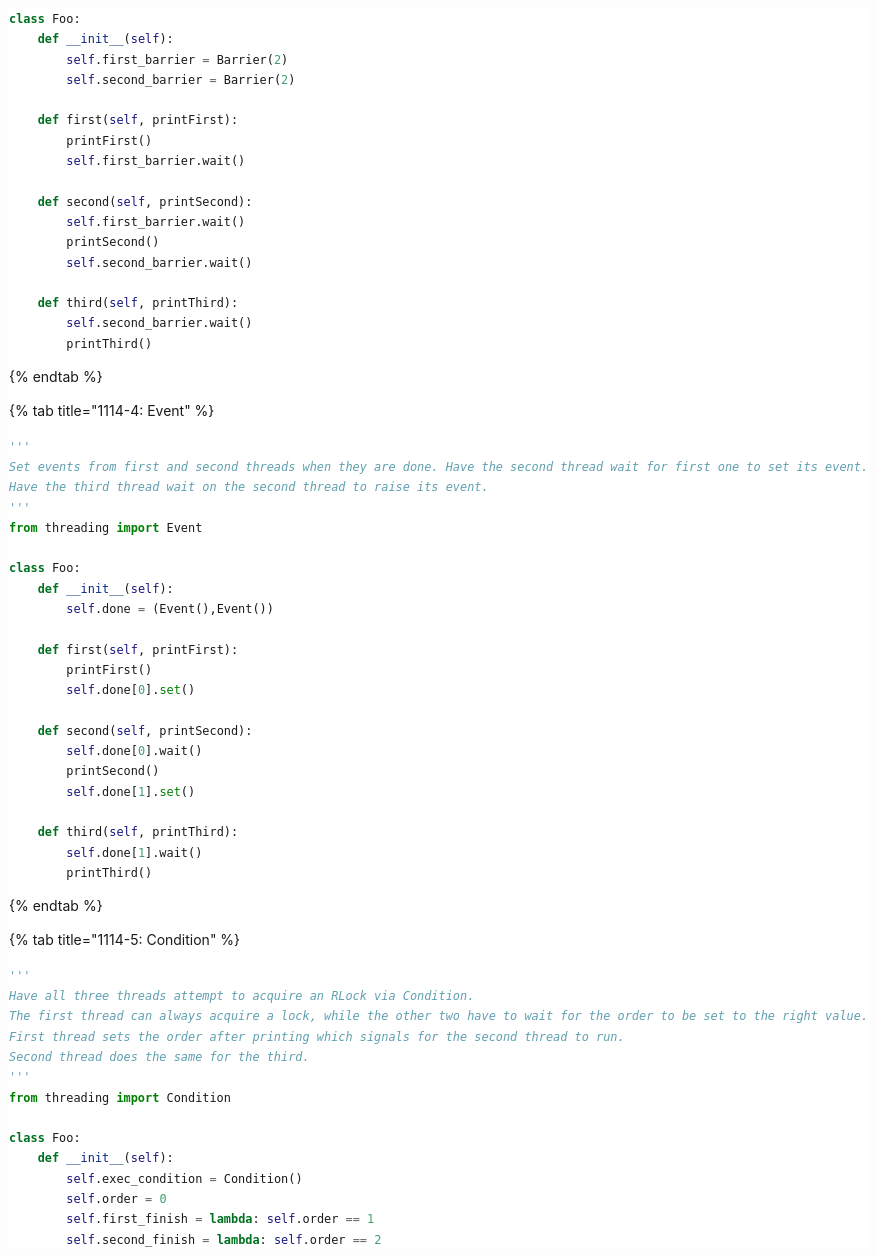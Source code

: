 ```python
class Foo:
    def __init__(self):
        self.first_barrier = Barrier(2)
        self.second_barrier = Barrier(2)
            
    def first(self, printFirst):
        printFirst()
        self.first_barrier.wait()
        
    def second(self, printSecond):
        self.first_barrier.wait()
        printSecond()
        self.second_barrier.wait()
            
    def third(self, printThird):
        self.second_barrier.wait()
        printThird()
```
{% endtab %}

{% tab title="1114-4: Event" %}
```python
'''
Set events from first and second threads when they are done. Have the second thread wait for first one to set its event. Have the third thread wait on the second thread to raise its event.
'''
from threading import Event

class Foo:
    def __init__(self):
        self.done = (Event(),Event())
        
    def first(self, printFirst):
        printFirst()
        self.done[0].set()
        
    def second(self, printSecond):
        self.done[0].wait()
        printSecond()
        self.done[1].set()
            
    def third(self, printThird):
        self.done[1].wait()
        printThird()
```
{% endtab %}

{% tab title="1114-5: Condition" %}
```python
'''
Have all three threads attempt to acquire an RLock via Condition. 
The first thread can always acquire a lock, while the other two have to wait for the order to be set to the right value. 
First thread sets the order after printing which signals for the second thread to run. 
Second thread does the same for the third.
'''
from threading import Condition

class Foo:
    def __init__(self):
        self.exec_condition = Condition()
        self.order = 0
        self.first_finish = lambda: self.order == 1
        self.second_finish = lambda: self.order == 2
```
